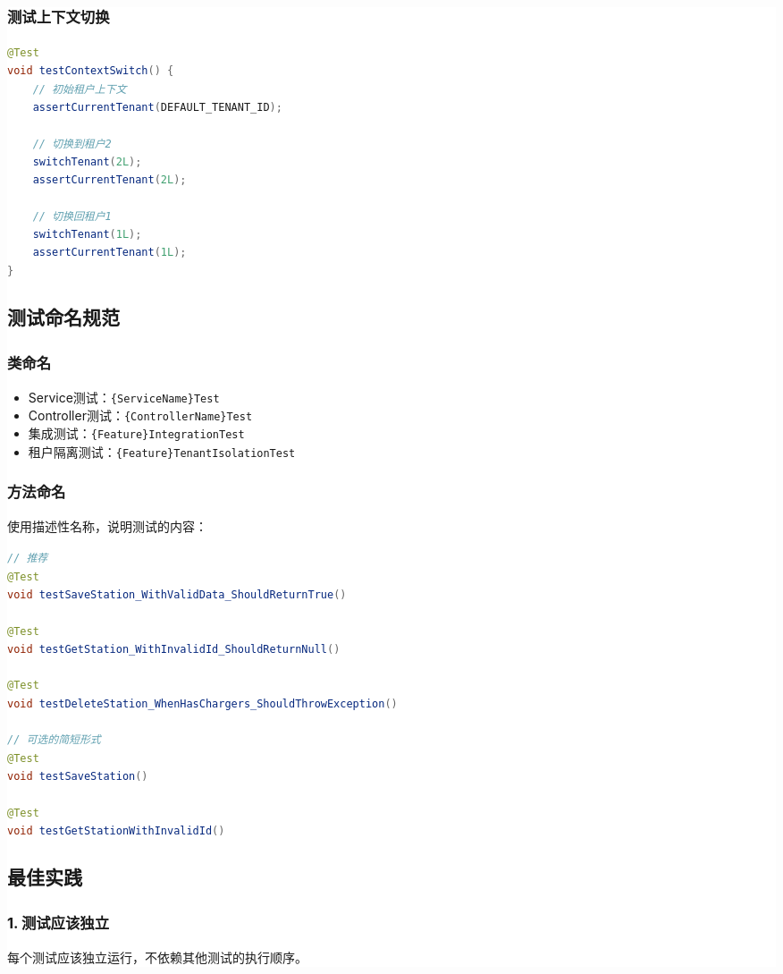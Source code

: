 ### 测试上下文切换

```java
@Test
void testContextSwitch() {
    // 初始租户上下文
    assertCurrentTenant(DEFAULT_TENANT_ID);
    
    // 切换到租户2
    switchTenant(2L);
    assertCurrentTenant(2L);
    
    // 切换回租户1
    switchTenant(1L);
    assertCurrentTenant(1L);
}
```

## 测试命名规范

### 类命名
- Service测试：`{ServiceName}Test`
- Controller测试：`{ControllerName}Test`
- 集成测试：`{Feature}IntegrationTest`
- 租户隔离测试：`{Feature}TenantIsolationTest`

### 方法命名
使用描述性名称，说明测试的内容：

```java
// 推荐
@Test
void testSaveStation_WithValidData_ShouldReturnTrue()

@Test
void testGetStation_WithInvalidId_ShouldReturnNull()

@Test
void testDeleteStation_WhenHasChargers_ShouldThrowException()

// 可选的简短形式
@Test
void testSaveStation()

@Test
void testGetStationWithInvalidId()
```

## 最佳实践

### 1. 测试应该独立
每个测试应该独立运行，不依赖其他测试的执行顺序。
